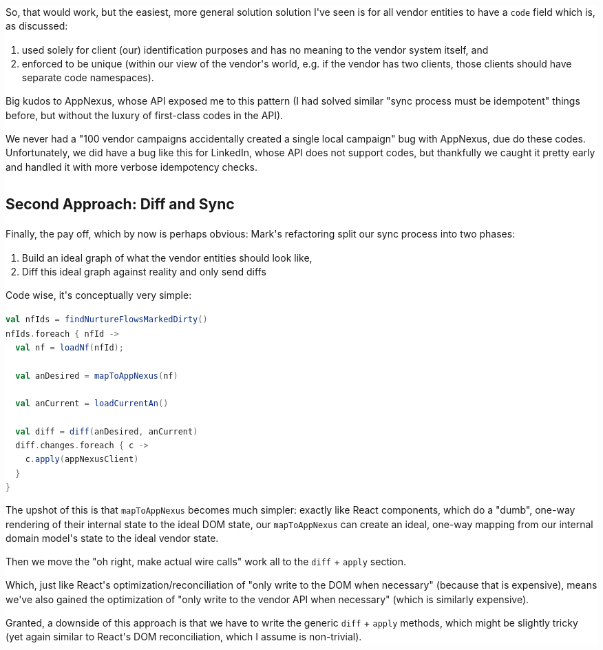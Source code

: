 So, that would work, but the easiest, more general solution solution I've seen is for all vendor entities to have a `code` field which is, as discussed:

1. used solely for client (our) identification purposes and has no meaning to the vendor system itself, and
2. enforced to be unique (within our view of the vendor's world, e.g. if the vendor has two clients, those clients should have separate code namespaces).

Big kudos to AppNexus, whose API exposed me to this pattern (I had solved similar "sync process must be idempotent" things before, but without the luxury of first-class codes in the API).

We never had a "100 vendor campaigns accidentally created a single local campaign" bug with AppNexus, due do these codes. Unfortunately, we did have a bug like this for LinkedIn, whose API does not support codes, but thankfully we caught it pretty early and handled it with more verbose idempotency checks.

Second Approach: Diff and Sync
------------------------------

Finally, the pay off, which by now is perhaps obvious: Mark's refactoring split our sync process into two phases:

1. Build an ideal graph of what the vendor entities should look like, 
2. Diff this ideal graph against reality and only send diffs

Code wise, it's conceptually very simple:

```scala
val nfIds = findNurtureFlowsMarkedDirty()
nfIds.foreach { nfId ->
  val nf = loadNf(nfId);

  val anDesired = mapToAppNexus(nf)

  val anCurrent = loadCurrentAn()

  val diff = diff(anDesired, anCurrent)
  diff.changes.foreach { c ->
    c.apply(appNexusClient)
  }
}
```

The upshot of this is that `mapToAppNexus` becomes much simpler: exactly like React components, which do a "dumb", one-way rendering of their internal state to the ideal DOM state, our `mapToAppNexus` can create an ideal, one-way mapping from our internal domain model's state to the ideal vendor state.

Then we move the "oh right, make actual wire calls" work all to the `diff` + `apply` section.

Which, just like React's optimization/reconciliation of "only write to the DOM when necessary" (because that is expensive), means we've also gained the optimization of "only write to the vendor API when necessary" (which is similarly expensive).

Granted, a downside of this approach is that we have to write the generic `diff` + `apply` methods, which might be slightly tricky (yet again similar to React's DOM reconciliation, which I assume is non-trivial).
